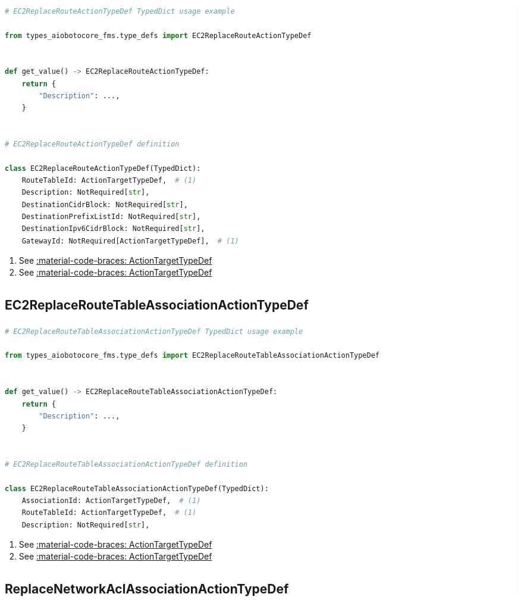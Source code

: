 ```python
# EC2ReplaceRouteActionTypeDef TypedDict usage example

from types_aiobotocore_fms.type_defs import EC2ReplaceRouteActionTypeDef


def get_value() -> EC2ReplaceRouteActionTypeDef:
    return {
        "Description": ...,
    }


# EC2ReplaceRouteActionTypeDef definition

class EC2ReplaceRouteActionTypeDef(TypedDict):
    RouteTableId: ActionTargetTypeDef,  # (1)
    Description: NotRequired[str],
    DestinationCidrBlock: NotRequired[str],
    DestinationPrefixListId: NotRequired[str],
    DestinationIpv6CidrBlock: NotRequired[str],
    GatewayId: NotRequired[ActionTargetTypeDef],  # (1)
```

1. See [:material-code-braces: ActionTargetTypeDef](./type_defs.md#actiontargettypedef) 
2. See [:material-code-braces: ActionTargetTypeDef](./type_defs.md#actiontargettypedef) 
## EC2ReplaceRouteTableAssociationActionTypeDef

```python
# EC2ReplaceRouteTableAssociationActionTypeDef TypedDict usage example

from types_aiobotocore_fms.type_defs import EC2ReplaceRouteTableAssociationActionTypeDef


def get_value() -> EC2ReplaceRouteTableAssociationActionTypeDef:
    return {
        "Description": ...,
    }


# EC2ReplaceRouteTableAssociationActionTypeDef definition

class EC2ReplaceRouteTableAssociationActionTypeDef(TypedDict):
    AssociationId: ActionTargetTypeDef,  # (1)
    RouteTableId: ActionTargetTypeDef,  # (1)
    Description: NotRequired[str],
```

1. See [:material-code-braces: ActionTargetTypeDef](./type_defs.md#actiontargettypedef) 
2. See [:material-code-braces: ActionTargetTypeDef](./type_defs.md#actiontargettypedef) 
## ReplaceNetworkAclAssociationActionTypeDef
